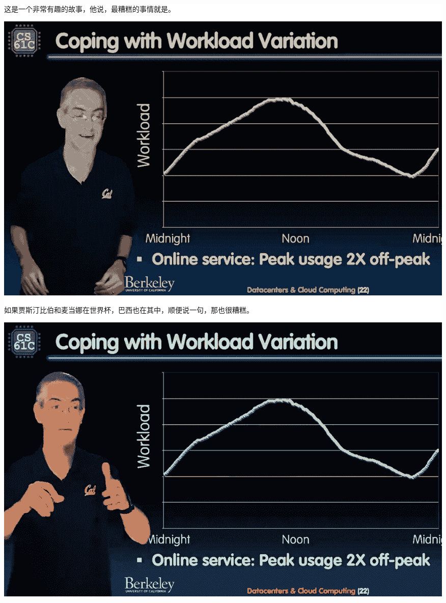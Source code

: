 这是一个非常有趣的故事，他说，最糟糕的事情就是。

![](img/7258bcacd37ef0dbed3e671529657401_124.png)

如果贾斯汀比伯和麦当娜在世界杯，巴西也在其中，顺便说一句，那也很糟糕。

![](img/7258bcacd37ef0dbed3e671529657401_126.png)
